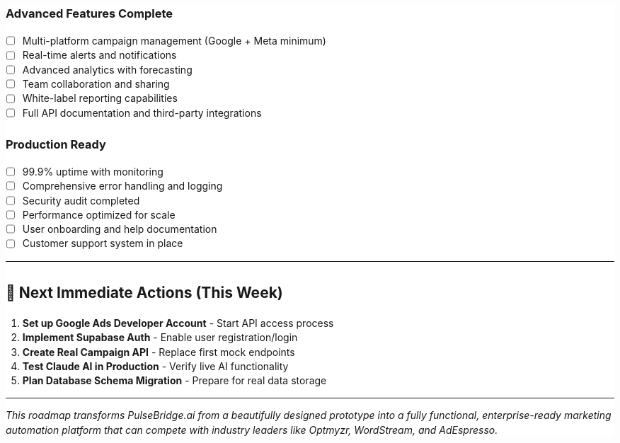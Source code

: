 ### **Advanced Features Complete**
- [ ] Multi-platform campaign management (Google + Meta minimum)
- [ ] Real-time alerts and notifications
- [ ] Advanced analytics with forecasting
- [ ] Team collaboration and sharing
- [ ] White-label reporting capabilities
- [ ] Full API documentation and third-party integrations

### **Production Ready**
- [ ] 99.9% uptime with monitoring
- [ ] Comprehensive error handling and logging
- [ ] Security audit completed
- [ ] Performance optimized for scale
- [ ] User onboarding and help documentation
- [ ] Customer support system in place

---

## 🚀 **Next Immediate Actions (This Week)**

1. **Set up Google Ads Developer Account** - Start API access process
2. **Implement Supabase Auth** - Enable user registration/login
3. **Create Real Campaign API** - Replace first mock endpoints
4. **Test Claude AI in Production** - Verify live AI functionality
5. **Plan Database Schema Migration** - Prepare for real data storage

---

*This roadmap transforms PulseBridge.ai from a beautifully designed prototype into a fully functional, enterprise-ready marketing automation platform that can compete with industry leaders like Optmyzr, WordStream, and AdEspresso.*